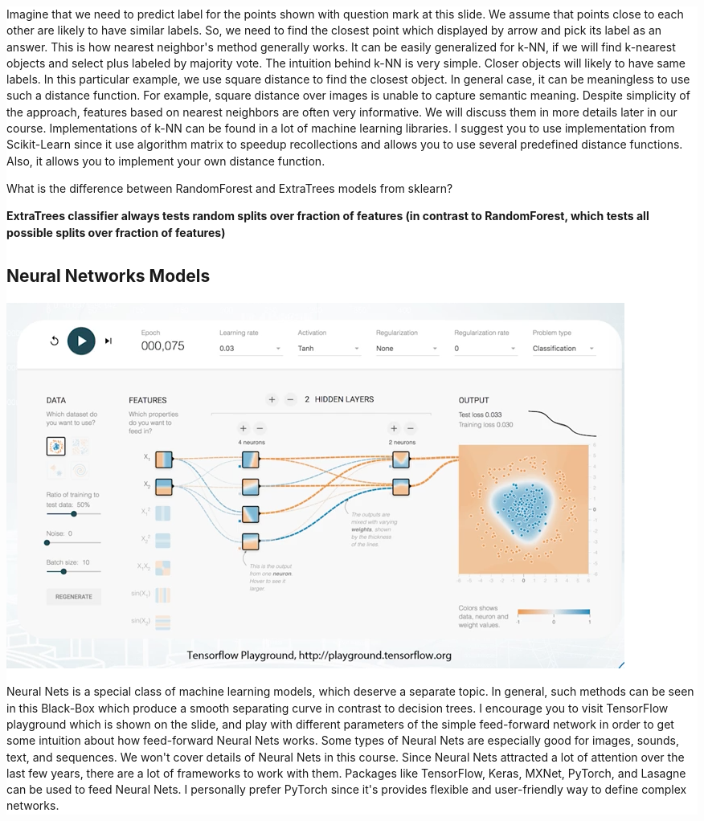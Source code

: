 Imagine that we need to predict label for the points shown with question mark at this slide. We assume that points close to each other are likely to have similar labels. So, we need to find the closest point which displayed by arrow and pick its label as an answer. This is how nearest neighbor's method generally works. It can be easily generalized for k-NN, if we will find k-nearest objects and select plus labeled by majority vote. The intuition behind k-NN is very simple. Closer objects will likely to have same labels. In this particular example, we use square distance to find the closest object. In general case, it can be meaningless to use such a distance function. For example, square distance over images is unable to capture semantic meaning. Despite simplicity of the approach, features based on nearest neighbors are often very informative. We will discuss them in more details later in our course. Implementations of k-NN can be found in a lot of machine learning libraries. I suggest you to use implementation from Scikit-Learn since it use algorithm matrix to speedup recollections and allows you to use several predefined distance functions. Also, it allows you to implement your own distance function.

What is the difference between RandomForest and ExtraTrees models from sklearn?

**ExtraTrees classifier always tests random splits over fraction of features (in contrast to RandomForest, which tests all possible splits over fraction of features)**

## Neural Networks Models

![Week%201%2005bf39c77b5843a7b9e877d766cd4831/Screen_Shot_2020-11-17_at_20.45.46.png](Week%201%2005bf39c77b5843a7b9e877d766cd4831/Screen_Shot_2020-11-17_at_20.45.46.png)

Neural Nets is a special class of machine learning models, which deserve a separate topic. In general, such methods can be seen in this Black-Box which produce a smooth separating curve in contrast to decision trees. I encourage you to visit TensorFlow playground which is shown on the slide, and play with different parameters of the simple feed-forward network in order to get some intuition about how feed-forward Neural Nets works. Some types of Neural Nets are especially good for images, sounds, text, and sequences. We won't cover details of Neural Nets in this course. Since Neural Nets attracted a lot of attention over the last few years, there are a lot of frameworks to work with them. Packages like TensorFlow, Keras, MXNet, PyTorch, and Lasagne can be used to feed Neural Nets. I personally prefer PyTorch since it's provides flexible and user-friendly way to define complex networks.
